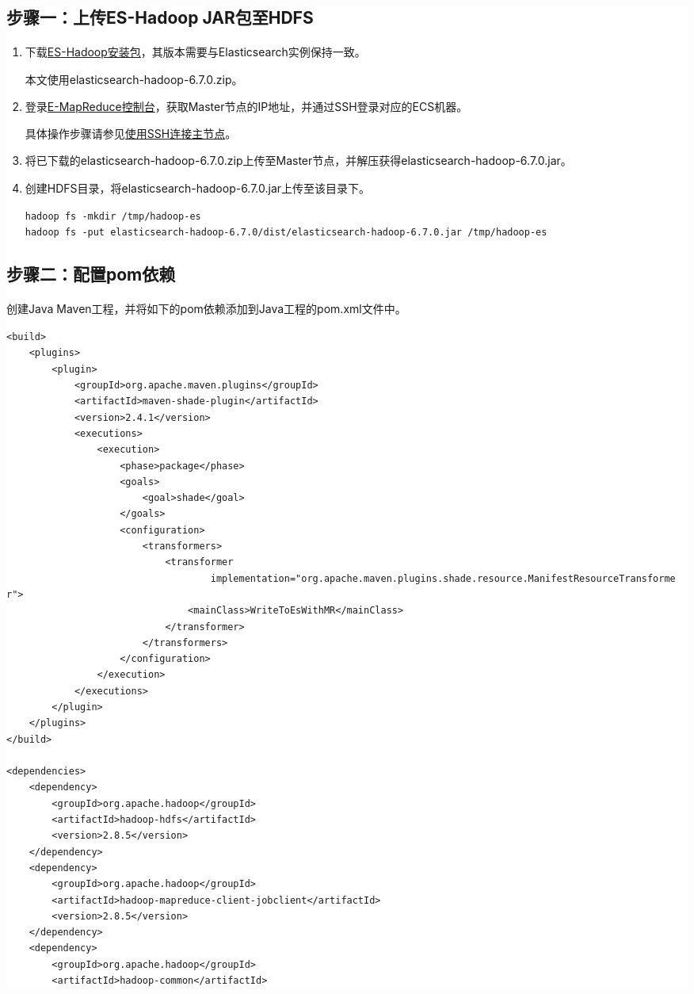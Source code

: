 
## 步骤一：上传ES-Hadoop JAR包至HDFS

1.  下载[ES-Hadoop安装包](https://www.elastic.co/cn/downloads/hadoop)，其版本需要与Elasticsearch实例保持一致。

    本文使用elasticsearch-hadoop-6.7.0.zip。

2.  登录[E-MapReduce控制台](https://emr.console.aliyun.com/)，获取Master节点的IP地址，并通过SSH登录对应的ECS机器。

    具体操作步骤请参见[使用SSH连接主节点](/cn.zh-CN/集群管理/集群配置/连接集群/使用SSH连接主节点.md)。

3.  将已下载的elasticsearch-hadoop-6.7.0.zip上传至Master节点，并解压获得elasticsearch-hadoop-6.7.0.jar。

4.  创建HDFS目录，将elasticsearch-hadoop-6.7.0.jar上传至该目录下。

    ```
    hadoop fs -mkdir /tmp/hadoop-es
    hadoop fs -put elasticsearch-hadoop-6.7.0/dist/elasticsearch-hadoop-6.7.0.jar /tmp/hadoop-es
    ```


## 步骤二：配置pom依赖

创建Java Maven工程，并将如下的pom依赖添加到Java工程的pom.xml文件中。

```
<build>
    <plugins>
        <plugin>
            <groupId>org.apache.maven.plugins</groupId>
            <artifactId>maven-shade-plugin</artifactId>
            <version>2.4.1</version>
            <executions>
                <execution>
                    <phase>package</phase>
                    <goals>
                        <goal>shade</goal>
                    </goals>
                    <configuration>
                        <transformers>
                            <transformer
                                    implementation="org.apache.maven.plugins.shade.resource.ManifestResourceTransformer">
                                <mainClass>WriteToEsWithMR</mainClass>
                            </transformer>
                        </transformers>
                    </configuration>
                </execution>
            </executions>
        </plugin>
    </plugins>
</build>

<dependencies>
    <dependency>
        <groupId>org.apache.hadoop</groupId>
        <artifactId>hadoop-hdfs</artifactId>
        <version>2.8.5</version>
    </dependency>
    <dependency>
        <groupId>org.apache.hadoop</groupId>
        <artifactId>hadoop-mapreduce-client-jobclient</artifactId>
        <version>2.8.5</version>
    </dependency>
    <dependency>
        <groupId>org.apache.hadoop</groupId>
        <artifactId>hadoop-common</artifactId>
```